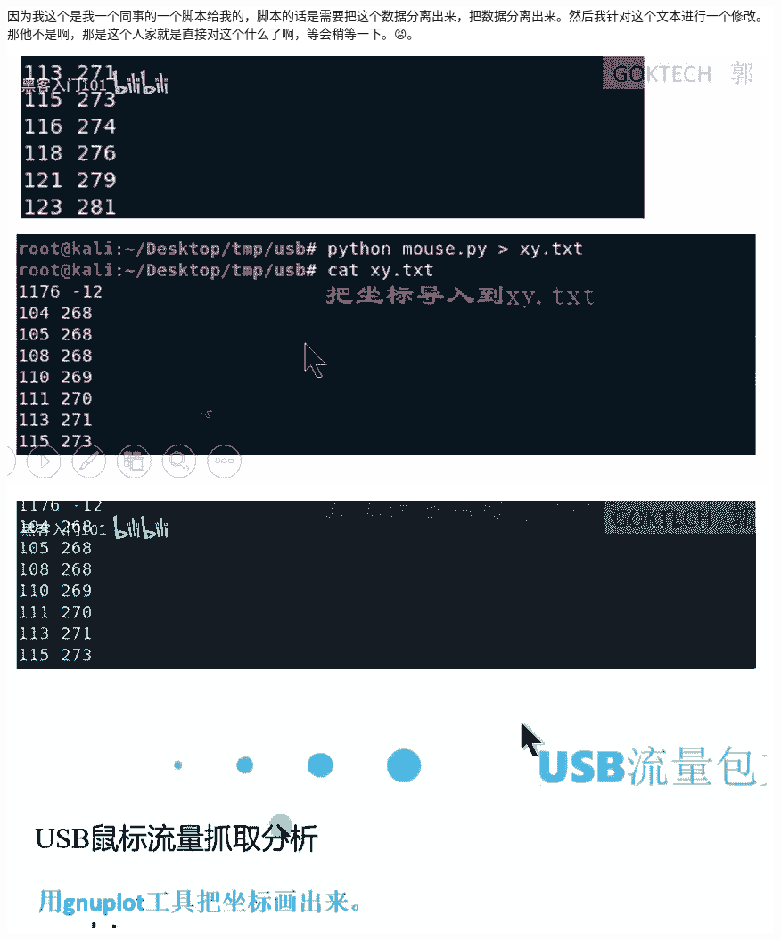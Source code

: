 因为我这个是我一个同事的一个脚本给我的，脚本的话是需要把这个数据分离出来，把数据分离出来。然后我针对这个文本进行一个修改。那他不是啊，那是这个人家就是直接对这个什么了啊，等会稍等一下。😡。



![](img/3179e83078da5a0852bf8144605437ab_117.png)

![](img/3179e83078da5a0852bf8144605437ab_118.png)
